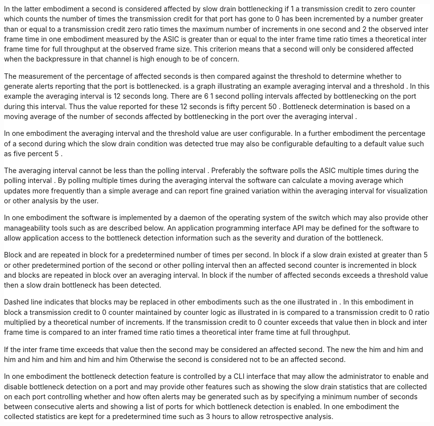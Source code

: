 In the latter embodiment a second is considered affected by slow drain bottlenecking if 1 a transmission credit to zero counter which counts the number of times the transmission credit for that port has gone to 0 has been incremented by a number greater than or equal to a transmission credit zero ratio times the maximum number of increments in one second and 2 the observed inter frame time in one embodiment measured by the ASIC is greater than or equal to the inter frame time ratio times a theoretical inter frame time for full throughput at the observed frame size. This criterion means that a second will only be considered affected when the backpressure in that channel is high enough to be of concern.

The measurement of the percentage of affected seconds is then compared against the threshold to determine whether to generate alerts reporting that the port is bottlenecked. is a graph illustrating an example averaging interval and a threshold . In this example the averaging interval is 12 seconds long. There are 6 1 second polling intervals affected by bottlenecking on the port during this interval. Thus the value reported for these 12 seconds is fifty percent 50 . Bottleneck determination is based on a moving average of the number of seconds affected by bottlenecking in the port over the averaging interval .

In one embodiment the averaging interval and the threshold value are user configurable. In a further embodiment the percentage of a second during which the slow drain condition was detected true may also be configurable defaulting to a default value such as five percent 5 .

The averaging interval cannot be less than the polling interval . Preferably the software polls the ASIC multiple times during the polling interval . By polling multiple times during the averaging interval the software can calculate a moving average which updates more frequently than a simple average and can report fine grained variation within the averaging interval for visualization or other analysis by the user.

In one embodiment the software is implemented by a daemon of the operating system of the switch which may also provide other manageability tools such as are described below. An application programming interface API may be defined for the software to allow application access to the bottleneck detection information such as the severity and duration of the bottleneck.

Block and are repeated in block for a predetermined number of times per second. In block if a slow drain existed at greater than 5 or other predetermined portion of the second or other polling interval then an affected second counter is incremented in block and blocks are repeated in block over an averaging interval. In block if the number of affected seconds exceeds a threshold value then a slow drain bottleneck has been detected.

Dashed line indicates that blocks may be replaced in other embodiments such as the one illustrated in . In this embodiment in block a transmission credit to 0 counter maintained by counter logic as illustrated in is compared to a transmission credit to 0 ratio multiplied by a theoretical number of increments. If the transmission credit to 0 counter exceeds that value then in block and inter frame time is compared to an inter framed time ratio times a theoretical inter frame time at full throughput.

If the inter frame time exceeds that value then the second may be considered an affected second. The new the him and him and him and him and him and him and him Otherwise the second is considered not to be an affected second.

In one embodiment the bottleneck detection feature is controlled by a CLI interface that may allow the administrator to enable and disable bottleneck detection on a port and may provide other features such as showing the slow drain statistics that are collected on each port controlling whether and how often alerts may be generated such as by specifying a minimum number of seconds between consecutive alerts and showing a list of ports for which bottleneck detection is enabled. In one embodiment the collected statistics are kept for a predetermined time such as 3 hours to allow retrospective analysis.
